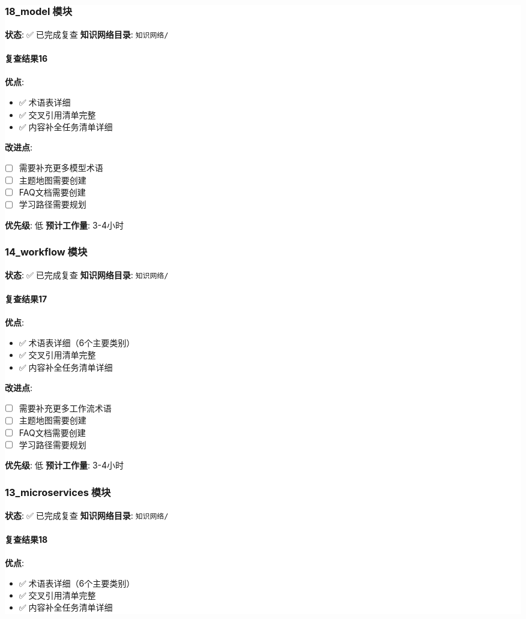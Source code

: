 ### 18_model 模块

**状态**: ✅ 已完成复查
**知识网络目录**: `知识网络/`

#### 复查结果16

**优点**:

- ✅ 术语表详细
- ✅ 交叉引用清单完整
- ✅ 内容补全任务清单详细

**改进点**:

- [ ] 需要补充更多模型术语
- [ ] 主题地图需要创建
- [ ] FAQ文档需要创建
- [ ] 学习路径需要规划

**优先级**: 低
**预计工作量**: 3-4小时

### 14_workflow 模块

**状态**: ✅ 已完成复查
**知识网络目录**: `知识网络/`

#### 复查结果17

**优点**:

- ✅ 术语表详细（6个主要类别）
- ✅ 交叉引用清单完整
- ✅ 内容补全任务清单详细

**改进点**:

- [ ] 需要补充更多工作流术语
- [ ] 主题地图需要创建
- [ ] FAQ文档需要创建
- [ ] 学习路径需要规划

**优先级**: 低
**预计工作量**: 3-4小时

### 13_microservices 模块

**状态**: ✅ 已完成复查
**知识网络目录**: `知识网络/`

#### 复查结果18

**优点**:

- ✅ 术语表详细（6个主要类别）
- ✅ 交叉引用清单完整
- ✅ 内容补全任务清单详细
